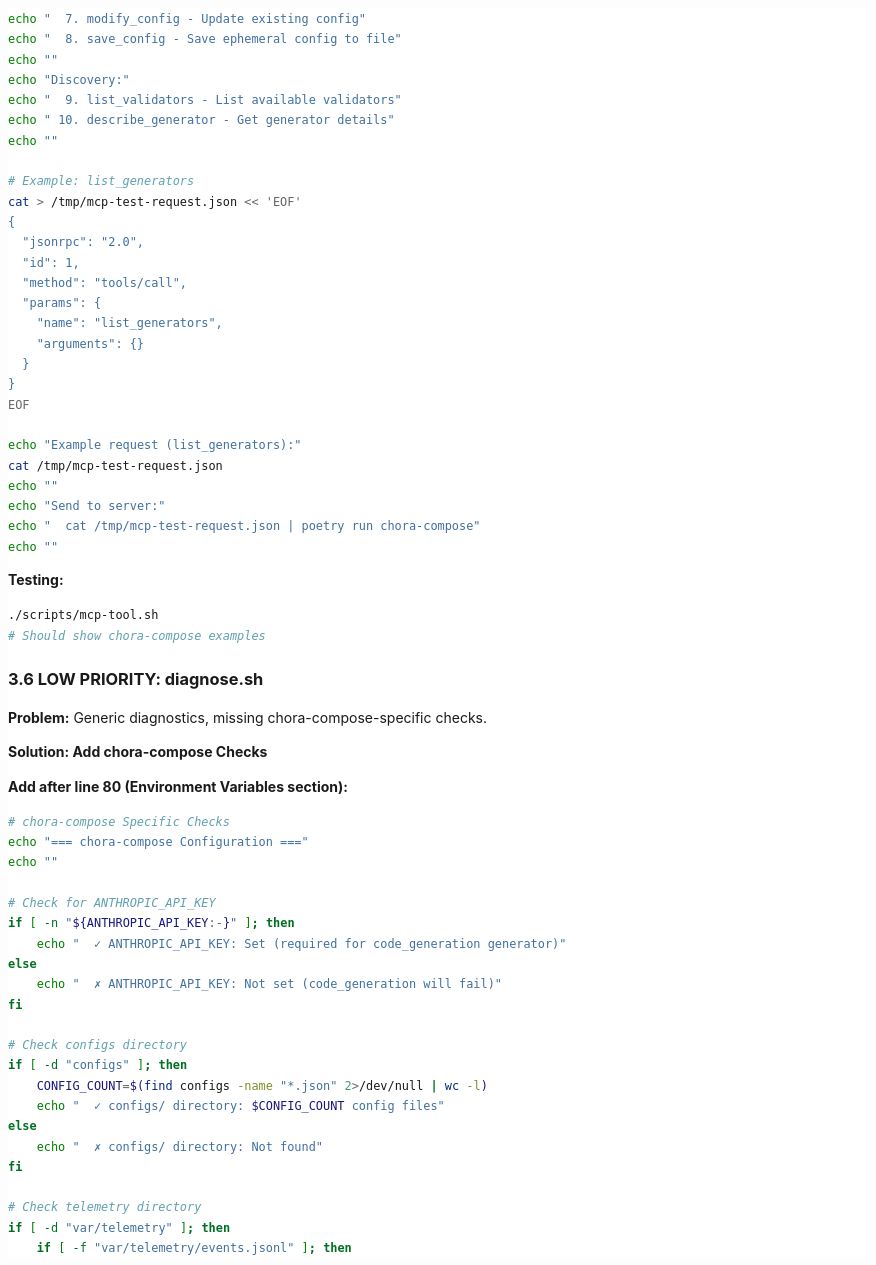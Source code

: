 ```bash
echo "  7. modify_config - Update existing config"
echo "  8. save_config - Save ephemeral config to file"
echo ""
echo "Discovery:"
echo "  9. list_validators - List available validators"
echo " 10. describe_generator - Get generator details"
echo ""

# Example: list_generators
cat > /tmp/mcp-test-request.json << 'EOF'
{
  "jsonrpc": "2.0",
  "id": 1,
  "method": "tools/call",
  "params": {
    "name": "list_generators",
    "arguments": {}
  }
}
EOF

echo "Example request (list_generators):"
cat /tmp/mcp-test-request.json
echo ""
echo "Send to server:"
echo "  cat /tmp/mcp-test-request.json | poetry run chora-compose"
echo ""
```

**Testing:**
```bash
./scripts/mcp-tool.sh
# Should show chora-compose examples
```

### 3.6 LOW PRIORITY: diagnose.sh

**Problem:** Generic diagnostics, missing chora-compose-specific checks.

**Solution: Add chora-compose Checks**

**Add after line 80 (Environment Variables section):**
```bash
# chora-compose Specific Checks
echo "=== chora-compose Configuration ==="
echo ""

# Check for ANTHROPIC_API_KEY
if [ -n "${ANTHROPIC_API_KEY:-}" ]; then
    echo "  ✓ ANTHROPIC_API_KEY: Set (required for code_generation generator)"
else
    echo "  ✗ ANTHROPIC_API_KEY: Not set (code_generation will fail)"
fi

# Check configs directory
if [ -d "configs" ]; then
    CONFIG_COUNT=$(find configs -name "*.json" 2>/dev/null | wc -l)
    echo "  ✓ configs/ directory: $CONFIG_COUNT config files"
else
    echo "  ✗ configs/ directory: Not found"
fi

# Check telemetry directory
if [ -d "var/telemetry" ]; then
    if [ -f "var/telemetry/events.jsonl" ]; then
```